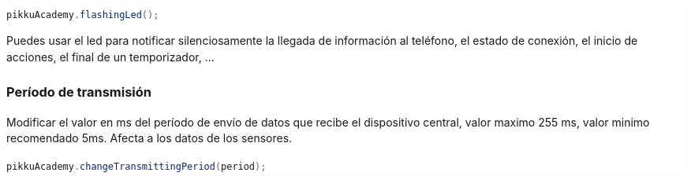 ```java
pikkuAcademy.flashingLed();

```

Puedes usar el led para notificar silenciosamente la llegada de información al teléfono, el estado de conexión, el inicio de acciones, el final de un temporizador, ...

### Período de transmisión

Modificar el valor en ms del período de envío de datos que recibe el dispositivo central, valor maximo 255 ms, valor minimo recomendado 5ms. Afecta a los datos de los sensores.

```java
pikkuAcademy.changeTransmittingPeriod(period);
```
